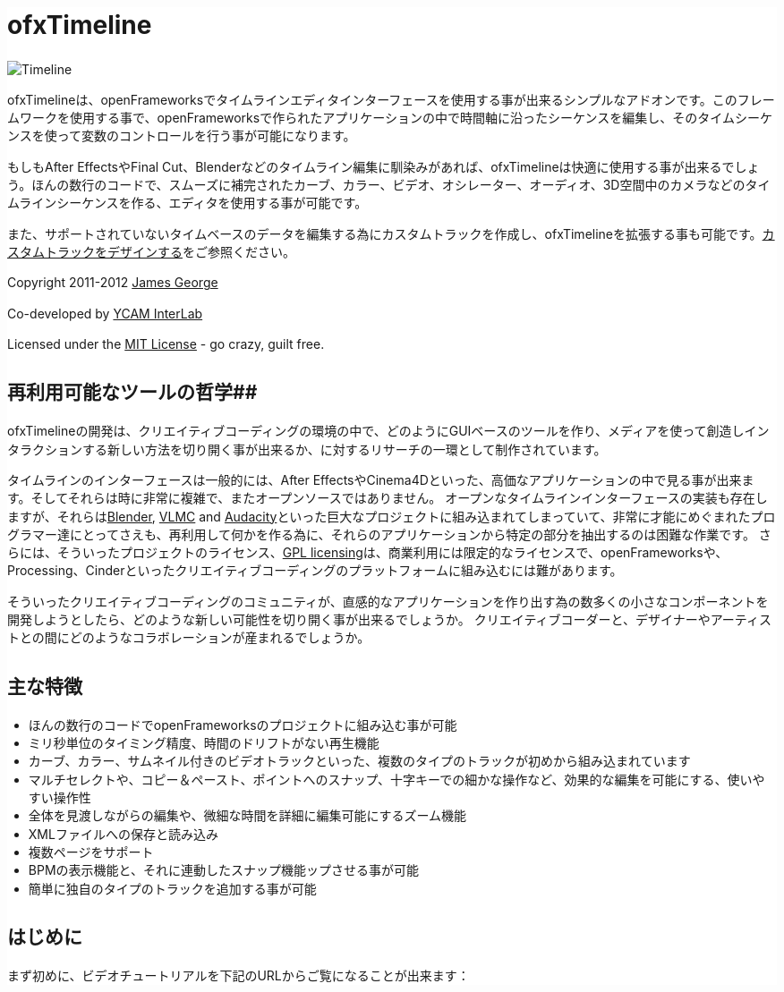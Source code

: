 # ofxTimeline #
![Timeline](http://www.jamesgeorge.org/images/ofxtimeline/github/Header.png)

ofxTimelineは、openFrameworksでタイムラインエディタインターフェースを使用する事が出来るシンプルなアドオンです。このフレームワークを使用する事で、openFrameworksで作られたアプリケーションの中で時間軸に沿ったシーケンスを編集し、そのタイムシーケンスを使って変数のコントロールを行う事が可能になります。

もしもAfter EffectsやFinal Cut、Blenderなどのタイムライン編集に馴染みがあれば、ofxTimelineは快適に使用する事が出来るでしょう。ほんの数行のコードで、スムーズに補完されたカーブ、カラー、ビデオ、オシレーター、オーディオ、3D空間中のカメラなどのタイムラインシーケンスを作る、エディタを使用する事が可能です。

また、サポートされていないタイムベースのデータを編集する為にカスタムトラックを作成し、ofxTimelineを拡張する事も可能です。[カスタムトラックをデザインする](#%E3%82%AB%E3%82%B9%E3%82%BF%E3%83%A0%E3%83%88%E3%83%A9%E3%83%83%E3%82%AF%E3%82%92%E3%83%87%E3%82%B6%E3%82%A4%E3%83%B3%E3%81%99%E3%82%8B)をご参照ください。

Copyright 2011-2012 [James George](http://www.jamesgeorge.org)

Co-developed by [YCAM InterLab](http://interlab.ycam.jp/)

Licensed under the [MIT License](http://opensource.org/licenses/mit-license.php/) - go crazy, guilt free.

## 再利用可能なツールの哲学##

ofxTimelineの開発は、クリエイティブコーディングの環境の中で、どのようにGUIベースのツールを作り、メディアを使って創造しインタラクションする新しい方法を切り開く事が出来るか、に対するリサーチの一環として制作されています。

タイムラインのインターフェースは一般的には、After EffectsやCinema4Dといった、高価なアプリケーションの中で見る事が出来ます。そしてそれらは時に非常に複雑で、またオープンソースではありません。
オープンなタイムラインインターフェースの実装も存在しますが、それらは[Blender](http://blender.org), [VLMC](http://www.videolan.org/vlmc/) and [Audacity](http://audacity.sourceforge.net/)といった巨大なプロジェクトに組み込まれてしまっていて、非常に才能にめぐまれたプログラマー達にとってさえも、再利用して何かを作る為に、それらのアプリケーションから特定の部分を抽出するのは困難な作業です。
さらには、そういったプロジェクトのライセンス、[GPL licensing](http://www.gnu.org/copyleft/gpl.html)は、商業利用には限定的なライセンスで、openFrameworksや、Processing、Cinderといったクリエイティブコーディングのプラットフォームに組み込むには難があります。

そういったクリエイティブコーディングのコミュニティが、直感的なアプリケーションを作り出す為の数多くの小さなコンポーネントを開発しようとしたら、どのような新しい可能性を切り開く事が出来るでしょうか。
クリエイティブコーダーと、デザイナーやアーティストとの間にどのようなコラボレーションが産まれるでしょうか。

## 主な特徴 ##
- ほんの数行のコードでopenFrameworksのプロジェクトに組み込む事が可能
- ミリ秒単位のタイミング精度、時間のドリフトがない再生機能
- カーブ、カラー、サムネイル付きのビデオトラックといった、複数のタイプのトラックが初めから組み込まれています
- マルチセレクトや、コピー＆ペースト、ポイントへのスナップ、十字キーでの細かな操作など、効果的な編集を可能にする、使いやすい操作性
- 全体を見渡しながらの編集や、微細な時間を詳細に編集可能にするズーム機能
- XMLファイルへの保存と読み込み
- 複数ページをサポート
- BPMの表示機能と、それに連動したスナップ機能ップさせる事が可能
- 簡単に独自のタイプのトラックを追加する事が可能


## はじめに

まず初めに、ビデオチュートリアルを下記のURLからご覧になることが出来ます：
